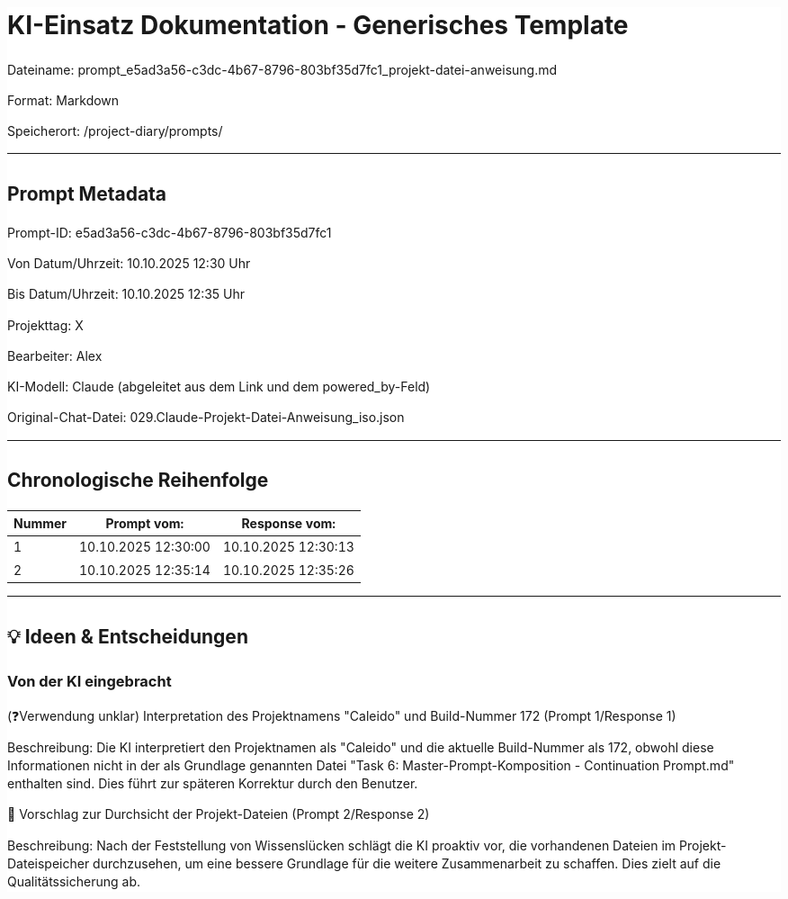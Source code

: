# KI-Einsatz Dokumentation - Generisches Template

Dateiname: prompt_e5ad3a56-c3dc-4b67-8796-803bf35d7fc1_projekt-datei-anweisung.md

Format: Markdown

Speicherort: /project-diary/prompts/

---

## Prompt Metadata

Prompt-ID: e5ad3a56-c3dc-4b67-8796-803bf35d7fc1

Von Datum/Uhrzeit: 10.10.2025 12:30 Uhr

Bis Datum/Uhrzeit: 10.10.2025 12:35 Uhr

Projekttag: X

Bearbeiter: Alex

KI-Modell: Claude (abgeleitet aus dem Link und dem powered_by-Feld)

Original-Chat-Datei: 029.Claude-Projekt-Datei-Anweisung_iso.json

---

## Chronologische Reihenfolge

| Nummer | Prompt vom:         | Response vom:       |
| ------ | ------------------- | ------------------- |
| 1      | 10.10.2025 12:30:00 | 10.10.2025 12:30:13 |
| 2      | 10.10.2025 12:35:14 | 10.10.2025 12:35:26 |

---

## 💡 Ideen & Entscheidungen

### Von der KI eingebracht

(❓Verwendung unklar) Interpretation des Projektnamens "Caleido" und Build-Nummer 172 (Prompt 1/Response 1)

Beschreibung: Die KI interpretiert den Projektnamen als "Caleido" und die aktuelle Build-Nummer als 172, obwohl diese Informationen nicht in der als Grundlage genannten Datei "Task 6: Master-Prompt-Komposition - Continuation Prompt.md" enthalten sind. Dies führt zur späteren Korrektur durch den Benutzer.

🎯 Vorschlag zur Durchsicht der Projekt-Dateien (Prompt 2/Response 2)

Beschreibung: Nach der Feststellung von Wissenslücken schlägt die KI proaktiv vor, die vorhandenen Dateien im Projekt-Dateispeicher durchzusehen, um eine bessere Grundlage für die weitere Zusammenarbeit zu schaffen. Dies zielt auf die Qualitätssicherung ab.
